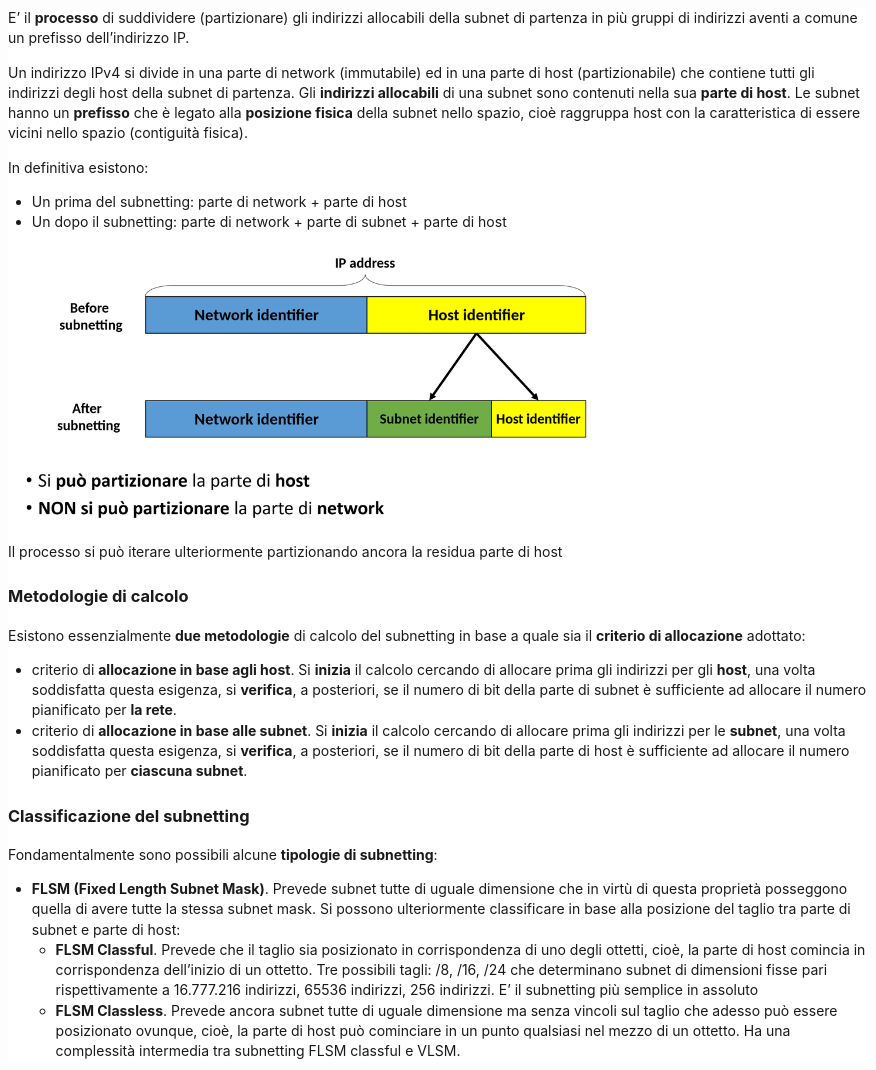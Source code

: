 E’ il **processo** di suddividere (partizionare) gli indirizzi allocabili della subnet di partenza in più gruppi di indirizzi aventi a comune un prefisso dell’indirizzo IP.

Un indirizzo IPv4 si divide in una parte di network (immutabile) ed in una parte di host (partizionabile) che contiene tutti gli indirizzi degli host della subnet di partenza.
Gli **indirizzi allocabili** di una subnet sono contenuti nella sua **parte di host**. Le subnet hanno un **prefisso** che è legato alla **posizione fisica** della subnet nello spazio, cioè raggruppa host con la caratteristica di essere vicini nello spazio (contiguità fisica).

In definitiva esistono:
- Un prima del subnetting: parte di network + parte di host
- Un dopo il subnetting: parte di network + parte di subnet + parte di host

<img src="img/subnetting.png" alt="alt text" width="600">

Il processo si può iterare ulteriormente partizionando ancora la residua parte di host

### **Metodologie di calcolo**

Esistono essenzialmente **due metodologie** di calcolo del subnetting in base a quale sia il **criterio di allocazione** adottato:
- criterio di **allocazione in base agli host**. Si **inizia** il calcolo cercando di allocare prima gli indirizzi per gli **host**, una volta soddisfatta questa esigenza, si **verifica**, a posteriori, se il numero di bit della parte di subnet è sufficiente ad allocare il numero pianificato per **la rete**.
- criterio di **allocazione in base alle subnet**. Si **inizia** il calcolo cercando di allocare prima gli indirizzi per le **subnet**, una volta soddisfatta questa esigenza, si **verifica**, a posteriori, se il numero di bit della parte di host è sufficiente ad allocare il numero pianificato per **ciascuna subnet**.

### **Classificazione del subnetting**

Fondamentalmente sono possibili alcune **tipologie di subnetting**:
- **FLSM (Fixed Length Subnet Mask)**. Prevede subnet tutte di uguale dimensione che in virtù di questa proprietà posseggono quella di avere tutte la stessa subnet mask. Si possono ulteriormente classificare in base alla posizione del taglio tra parte di subnet e parte di host:
    - **FLSM Classful**. Prevede che il taglio sia posizionato in corrispondenza di uno degli ottetti, cioè, la parte di host comincia in corrispondenza dell’inizio di un ottetto. Tre possibili tagli: /8, /16, /24 che determinano subnet di dimensioni fisse pari rispettivamente a 16.777.216 indirizzi, 65536 indirizzi, 256 indirizzi. E’ il subnetting più semplice in assoluto
    - **FLSM Classless**. Prevede ancora subnet tutte di uguale dimensione ma senza vincoli sul taglio che adesso può essere posizionato ovunque, cioè, la parte di host può cominciare in un punto qualsiasi nel mezzo di un ottetto. Ha una complessità intermedia tra subnetting FLSM classful e VLSM.